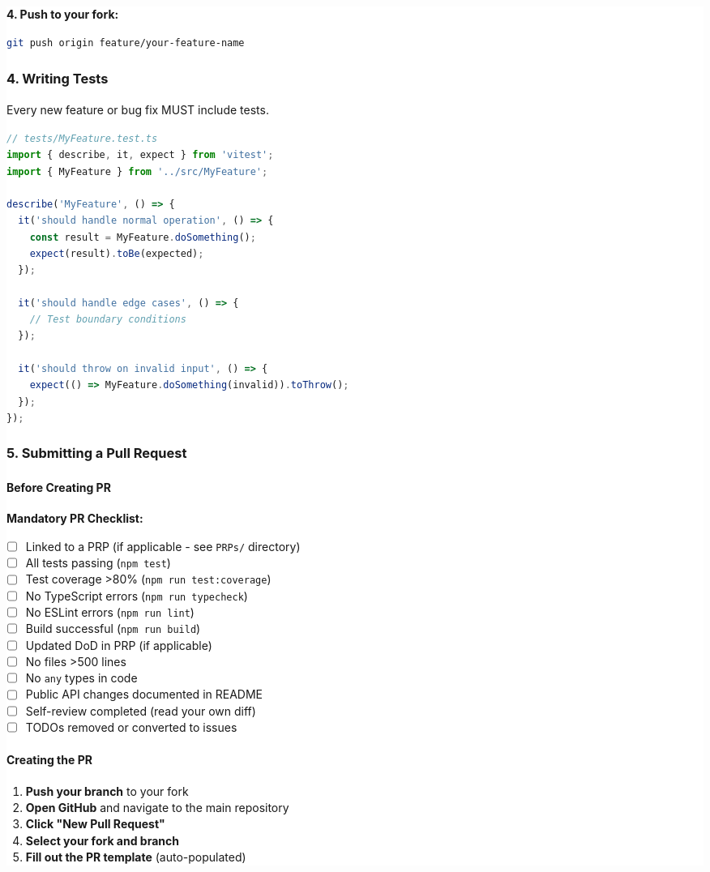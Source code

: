 **4. Push to your fork:**
```bash
git push origin feature/your-feature-name
```

### 4. Writing Tests

Every new feature or bug fix MUST include tests.

```typescript
// tests/MyFeature.test.ts
import { describe, it, expect } from 'vitest';
import { MyFeature } from '../src/MyFeature';

describe('MyFeature', () => {
  it('should handle normal operation', () => {
    const result = MyFeature.doSomething();
    expect(result).toBe(expected);
  });

  it('should handle edge cases', () => {
    // Test boundary conditions
  });

  it('should throw on invalid input', () => {
    expect(() => MyFeature.doSomething(invalid)).toThrow();
  });
});
```

### 5. Submitting a Pull Request

#### Before Creating PR

**Mandatory PR Checklist:**
- [ ] Linked to a PRP (if applicable - see `PRPs/` directory)
- [ ] All tests passing (`npm test`)
- [ ] Test coverage >80% (`npm run test:coverage`)
- [ ] No TypeScript errors (`npm run typecheck`)
- [ ] No ESLint errors (`npm run lint`)
- [ ] Build successful (`npm run build`)
- [ ] Updated DoD in PRP (if applicable)
- [ ] No files >500 lines
- [ ] No `any` types in code
- [ ] Public API changes documented in README
- [ ] Self-review completed (read your own diff)
- [ ] TODOs removed or converted to issues

#### Creating the PR

1. **Push your branch** to your fork
2. **Open GitHub** and navigate to the main repository
3. **Click "New Pull Request"**
4. **Select your fork and branch**
5. **Fill out the PR template** (auto-populated)
